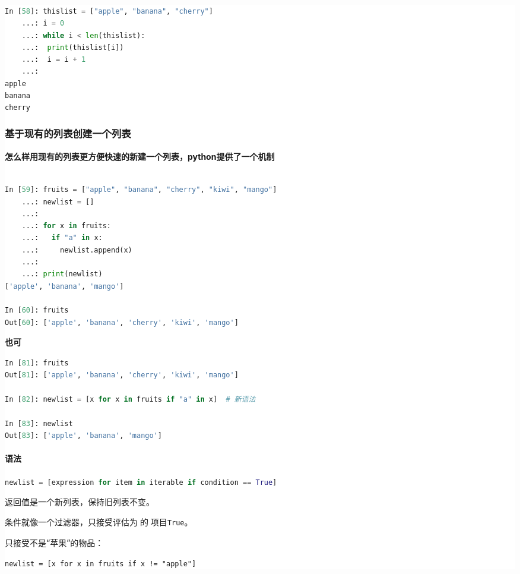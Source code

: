 ```python
In [58]: thislist = ["apple", "banana", "cherry"]
    ...: i = 0
    ...: while i < len(thislist):
    ...:  print(thislist[i])
    ...:  i = i + 1
    ...:
apple
banana
cherry
```



### 基于现有的列表创建一个列表

**怎么样用现有的列表更方便快速的新建一个列表，python提供了一个机制**

```python

In [59]: fruits = ["apple", "banana", "cherry", "kiwi", "mango"]
    ...: newlist = []
    ...:
    ...: for x in fruits:
    ...:   if "a" in x:
    ...:     newlist.append(x)
    ...:
    ...: print(newlist)
['apple', 'banana', 'mango']

In [60]: fruits
Out[60]: ['apple', 'banana', 'cherry', 'kiwi', 'mango']
```

**也可**

```python
In [81]: fruits
Out[81]: ['apple', 'banana', 'cherry', 'kiwi', 'mango']

In [82]: newlist = [x for x in fruits if "a" in x]  # 新语法

In [83]: newlist
Out[83]: ['apple', 'banana', 'mango']
```

#### 语法

```python
newlist = [expression for item in iterable if condition == True]
```

返回值是一个新列表，保持旧列表不变。

条件就像一个过滤器，只接受评估为 的 项目`True`。

只接受不是“苹果”的物品：
```
newlist = [x for x in fruits if x != "apple"]
```
